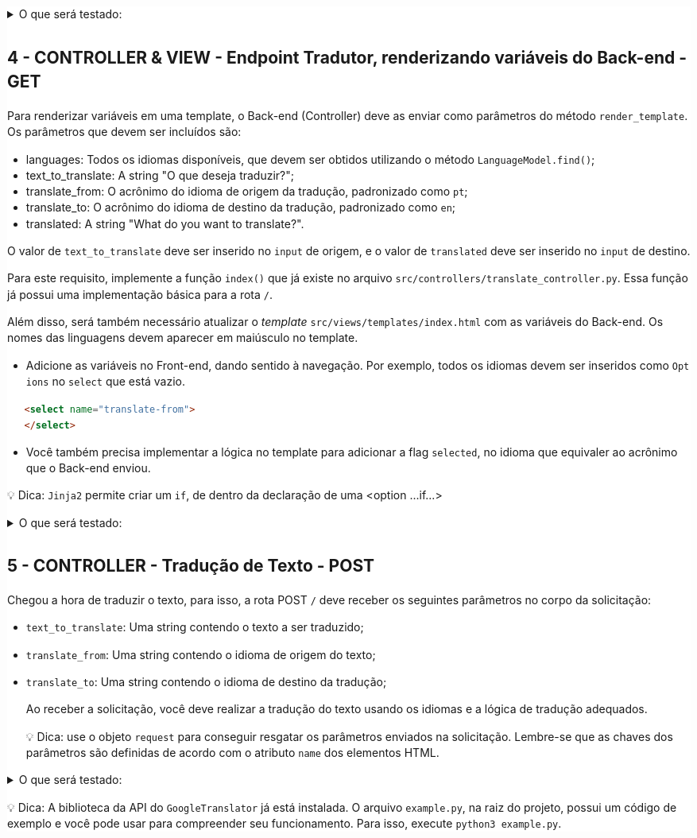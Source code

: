 <details><summary>O que será testado:</summary></details>

## 4 - CONTROLLER & VIEW -  Endpoint Tradutor, renderizando variáveis do Back-end - GET

Para renderizar variáveis em uma template, o Back-end (Controller) deve as enviar como parâmetros do método `render_template`. Os parâmetros que devem ser incluídos são:

- languages: Todos os idiomas disponíveis, que devem ser obtidos utilizando o método `LanguageModel.find()`;
- text_to_translate: A string "O que deseja traduzir?";
- translate_from: O acrônimo do idioma de origem da tradução, padronizado como `pt`;
- translate_to: O acrônimo do idioma de destino da tradução, padronizado como `en`;
- translated: A string "What do you want to translate?".

O valor de `text_to_translate` deve ser inserido no `input` de origem, e o valor de `translated` deve ser inserido no `input` de destino.

Para este requisito, implemente a função `index()` que já existe no arquivo `src/controllers/translate_controller.py`. Essa função já possui uma implementação básica para a rota `/`.

Além disso, será também necessário atualizar o *template* `src/views/templates/index.html` com as variáveis do Back-end. Os nomes das linguagens devem aparecer em maiúsculo no template.

- Adicione as variáveis no Front-end, dando sentido à navegação. Por exemplo, todos os idiomas devem ser inseridos como `Options` no `select` que está vazio.

```html
   <select name="translate-from">
   </select>
```

- Você também precisa implementar a lógica no template para adicionar a flag `selected`, no idioma que equivaler ao acrônimo que o Back-end enviou.

💡 Dica: `Jinja2` permite criar um `if`, de dentro da declaração de uma <option ...if...> </option>

<details><summary>O que será testado:</summary></details>

## 5 - CONTROLLER - Tradução de Texto - POST

Chegou a hora de traduzir o texto, para isso, a rota POST `/` deve receber os seguintes parâmetros no corpo da solicitação:

- `text_to_translate`: Uma string contendo o texto a ser traduzido;
- `translate_from`: Uma string contendo o idioma de origem do texto;
- `translate_to`: Uma string contendo o idioma de destino da tradução;

  Ao receber a solicitação, você deve realizar a tradução do texto usando os idiomas e a lógica de tradução adequados.

  💡 Dica: use o objeto `request` para conseguir resgatar os parâmetros enviados na solicitação. Lembre-se que as chaves dos parâmetros são definidas de acordo com o atributo `name` dos elementos HTML.

<details><summary>O que será testado:</summary></details>

💡 Dica: A biblioteca da API do `GoogleTranslator` já está instalada. O arquivo `example.py`, na raiz do projeto, possui um código de exemplo e você pode usar para compreender seu funcionamento. Para isso, execute `python3 example.py`.
